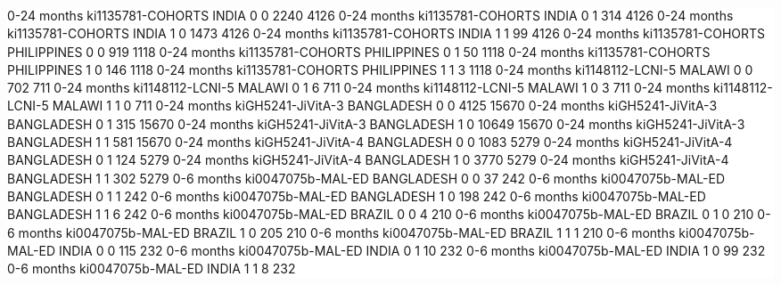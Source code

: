 0-24 months   ki1135781-COHORTS       INDIA                          0                 0     2240    4126
0-24 months   ki1135781-COHORTS       INDIA                          0                 1      314    4126
0-24 months   ki1135781-COHORTS       INDIA                          1                 0     1473    4126
0-24 months   ki1135781-COHORTS       INDIA                          1                 1       99    4126
0-24 months   ki1135781-COHORTS       PHILIPPINES                    0                 0      919    1118
0-24 months   ki1135781-COHORTS       PHILIPPINES                    0                 1       50    1118
0-24 months   ki1135781-COHORTS       PHILIPPINES                    1                 0      146    1118
0-24 months   ki1135781-COHORTS       PHILIPPINES                    1                 1        3    1118
0-24 months   ki1148112-LCNI-5        MALAWI                         0                 0      702     711
0-24 months   ki1148112-LCNI-5        MALAWI                         0                 1        6     711
0-24 months   ki1148112-LCNI-5        MALAWI                         1                 0        3     711
0-24 months   ki1148112-LCNI-5        MALAWI                         1                 1        0     711
0-24 months   kiGH5241-JiVitA-3       BANGLADESH                     0                 0     4125   15670
0-24 months   kiGH5241-JiVitA-3       BANGLADESH                     0                 1      315   15670
0-24 months   kiGH5241-JiVitA-3       BANGLADESH                     1                 0    10649   15670
0-24 months   kiGH5241-JiVitA-3       BANGLADESH                     1                 1      581   15670
0-24 months   kiGH5241-JiVitA-4       BANGLADESH                     0                 0     1083    5279
0-24 months   kiGH5241-JiVitA-4       BANGLADESH                     0                 1      124    5279
0-24 months   kiGH5241-JiVitA-4       BANGLADESH                     1                 0     3770    5279
0-24 months   kiGH5241-JiVitA-4       BANGLADESH                     1                 1      302    5279
0-6 months    ki0047075b-MAL-ED       BANGLADESH                     0                 0       37     242
0-6 months    ki0047075b-MAL-ED       BANGLADESH                     0                 1        1     242
0-6 months    ki0047075b-MAL-ED       BANGLADESH                     1                 0      198     242
0-6 months    ki0047075b-MAL-ED       BANGLADESH                     1                 1        6     242
0-6 months    ki0047075b-MAL-ED       BRAZIL                         0                 0        4     210
0-6 months    ki0047075b-MAL-ED       BRAZIL                         0                 1        0     210
0-6 months    ki0047075b-MAL-ED       BRAZIL                         1                 0      205     210
0-6 months    ki0047075b-MAL-ED       BRAZIL                         1                 1        1     210
0-6 months    ki0047075b-MAL-ED       INDIA                          0                 0      115     232
0-6 months    ki0047075b-MAL-ED       INDIA                          0                 1       10     232
0-6 months    ki0047075b-MAL-ED       INDIA                          1                 0       99     232
0-6 months    ki0047075b-MAL-ED       INDIA                          1                 1        8     232